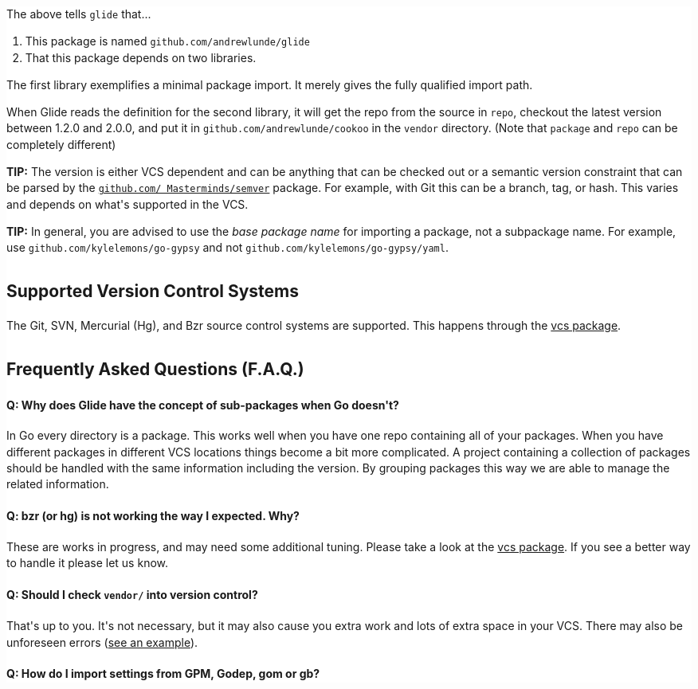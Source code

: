 The above tells `glide` that...

1. This package is named `github.com/andrewlunde/glide`
2. That this package depends on two libraries.

The first library exemplifies a minimal package import. It merely gives
the fully qualified import path.

When Glide reads the definition for the second library, it will get the repo
from the source in `repo`, checkout the latest version between 1.2.0 and 2.0.0,
and put it in `github.com/andrewlunde/cookoo` in the `vendor` directory. (Note
that `package` and `repo` can be completely different)

**TIP:** The version is either VCS dependent and can be anything that can be checked
out or a semantic version constraint that can be parsed by the [`github.com/
Masterminds/semver`](https://github.com/andrewlunde/semver) package.
For example, with Git this can be a branch, tag, or hash. This varies and
depends on what's supported in the VCS.

**TIP:** In general, you are advised to use the *base package name* for
importing a package, not a subpackage name. For example, use
`github.com/kylelemons/go-gypsy` and not
`github.com/kylelemons/go-gypsy/yaml`.

## Supported Version Control Systems

The Git, SVN, Mercurial (Hg), and Bzr source control systems are supported. This
happens through the [vcs package](https://github.com/andrewlunde/vcs).

## Frequently Asked Questions (F.A.Q.)

#### Q: Why does Glide have the concept of sub-packages when Go doesn't?

In Go every directory is a package. This works well when you have one repo
containing all of your packages. When you have different packages in different
VCS locations things become a bit more complicated. A project containing a
collection of packages should be handled with the same information including
the version. By grouping packages this way we are able to manage the related
information.

#### Q: bzr (or hg) is not working the way I expected. Why?

These are works in progress, and may need some additional tuning. Please
take a look at the [vcs package](https://github.com/andrewlunde/vcs). If you
see a better way to handle it please let us know.

#### Q: Should I check `vendor/` into version control?

That's up to you. It's not necessary, but it may also cause you extra
work and lots of extra space in your VCS. There may also be unforeseen errors
([see an example](https://github.com/mattfarina/golang-broken-vendor)).

#### Q: How do I import settings from GPM, Godep, gom or gb?
